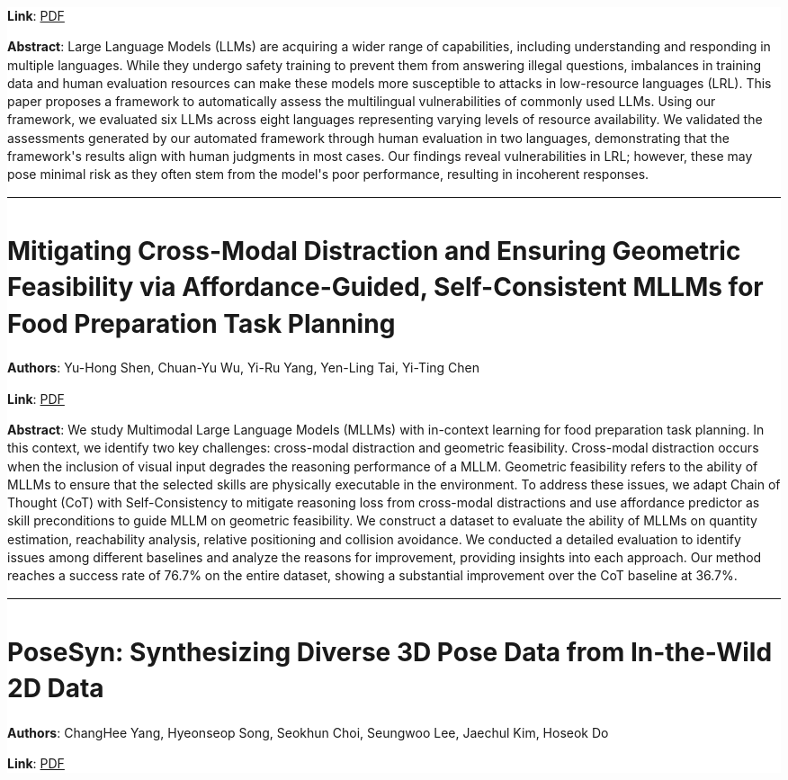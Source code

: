 **Link**: [PDF](https://arxiv.org/pdf/2503.13081)  

**Abstract**: Large Language Models (LLMs) are acquiring a wider range of capabilities, including understanding and responding in multiple languages. While they undergo safety training to prevent them from answering illegal questions, imbalances in training data and human evaluation resources can make these models more susceptible to attacks in low-resource languages (LRL). This paper proposes a framework to automatically assess the multilingual vulnerabilities of commonly used LLMs. Using our framework, we evaluated six LLMs across eight languages representing varying levels of resource availability. We validated the assessments generated by our automated framework through human evaluation in two languages, demonstrating that the framework's results align with human judgments in most cases. Our findings reveal vulnerabilities in LRL; however, these may pose minimal risk as they often stem from the model's poor performance, resulting in incoherent responses. 

---
# Mitigating Cross-Modal Distraction and Ensuring Geometric Feasibility via Affordance-Guided, Self-Consistent MLLMs for Food Preparation Task Planning 

**Authors**: Yu-Hong Shen, Chuan-Yu Wu, Yi-Ru Yang, Yen-Ling Tai, Yi-Ting Chen  

**Link**: [PDF](https://arxiv.org/pdf/2503.13055)  

**Abstract**: We study Multimodal Large Language Models (MLLMs) with in-context learning for food preparation task planning. In this context, we identify two key challenges: cross-modal distraction and geometric feasibility. Cross-modal distraction occurs when the inclusion of visual input degrades the reasoning performance of a MLLM. Geometric feasibility refers to the ability of MLLMs to ensure that the selected skills are physically executable in the environment. To address these issues, we adapt Chain of Thought (CoT) with Self-Consistency to mitigate reasoning loss from cross-modal distractions and use affordance predictor as skill preconditions to guide MLLM on geometric feasibility. We construct a dataset to evaluate the ability of MLLMs on quantity estimation, reachability analysis, relative positioning and collision avoidance. We conducted a detailed evaluation to identify issues among different baselines and analyze the reasons for improvement, providing insights into each approach. Our method reaches a success rate of 76.7% on the entire dataset, showing a substantial improvement over the CoT baseline at 36.7%. 

---
# PoseSyn: Synthesizing Diverse 3D Pose Data from In-the-Wild 2D Data 

**Authors**: ChangHee Yang, Hyeonseop Song, Seokhun Choi, Seungwoo Lee, Jaechul Kim, Hoseok Do  

**Link**: [PDF](https://arxiv.org/pdf/2503.13025)  

